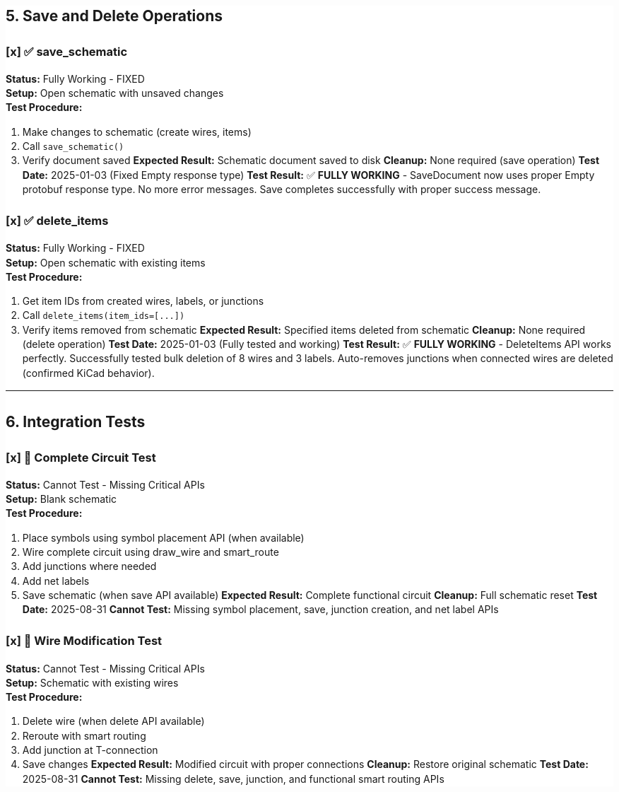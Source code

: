 
## 5. Save and Delete Operations

### [x] ✅ save_schematic
**Status:** Fully Working - FIXED  
**Setup:** Open schematic with unsaved changes  
**Test Procedure:**
1. Make changes to schematic (create wires, items)
2. Call `save_schematic()`
3. Verify document saved
**Expected Result:** Schematic document saved to disk
**Cleanup:** None required (save operation)
**Test Date:** 2025-01-03 (Fixed Empty response type)
**Test Result:** ✅ **FULLY WORKING** - SaveDocument now uses proper Empty protobuf response type. No more error messages. Save completes successfully with proper success message.

### [x] ✅ delete_items
**Status:** Fully Working - FIXED  
**Setup:** Open schematic with existing items  
**Test Procedure:**
1. Get item IDs from created wires, labels, or junctions
2. Call `delete_items(item_ids=[...])`
3. Verify items removed from schematic
**Expected Result:** Specified items deleted from schematic
**Cleanup:** None required (delete operation)
**Test Date:** 2025-01-03 (Fully tested and working)
**Test Result:** ✅ **FULLY WORKING** - DeleteItems API works perfectly. Successfully tested bulk deletion of 8 wires and 3 labels. Auto-removes junctions when connected wires are deleted (confirmed KiCad behavior).

---

## 6. Integration Tests

### [x] 🚫 Complete Circuit Test
**Status:** Cannot Test - Missing Critical APIs  
**Setup:** Blank schematic  
**Test Procedure:**
1. Place symbols using symbol placement API (when available)
2. Wire complete circuit using draw_wire and smart_route
3. Add junctions where needed
4. Add net labels
5. Save schematic (when save API available)
**Expected Result:** Complete functional circuit
**Cleanup:** Full schematic reset
**Test Date:** 2025-08-31
**Cannot Test:** Missing symbol placement, save, junction creation, and net label APIs

### [x] 🚫 Wire Modification Test
**Status:** Cannot Test - Missing Critical APIs  
**Setup:** Schematic with existing wires  
**Test Procedure:**
1. Delete wire (when delete API available)
2. Reroute with smart routing
3. Add junction at T-connection
4. Save changes
**Expected Result:** Modified circuit with proper connections
**Cleanup:** Restore original schematic
**Test Date:** 2025-08-31
**Cannot Test:** Missing delete, save, junction, and functional smart routing APIs
